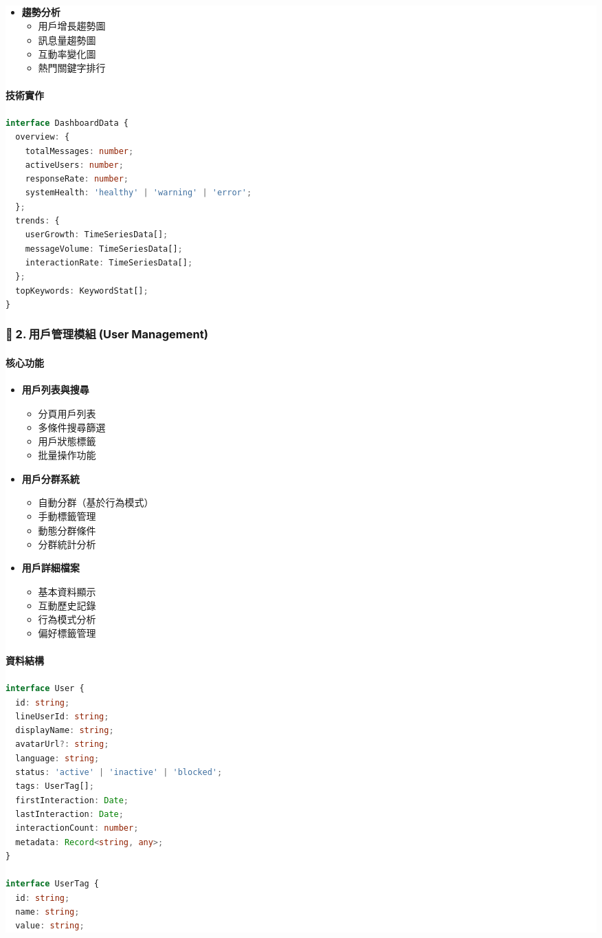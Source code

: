 - **趨勢分析**
  - 用戶增長趨勢圖
  - 訊息量趨勢圖
  - 互動率變化圖
  - 熱門關鍵字排行

#### 技術實作
```typescript
interface DashboardData {
  overview: {
    totalMessages: number;
    activeUsers: number;
    responseRate: number;
    systemHealth: 'healthy' | 'warning' | 'error';
  };
  trends: {
    userGrowth: TimeSeriesData[];
    messageVolume: TimeSeriesData[];
    interactionRate: TimeSeriesData[];
  };
  topKeywords: KeywordStat[];
}
```

### 👥 2. 用戶管理模組 (User Management)

#### 核心功能
- **用戶列表與搜尋**
  - 分頁用戶列表
  - 多條件搜尋篩選
  - 用戶狀態標籤
  - 批量操作功能

- **用戶分群系統**
  - 自動分群（基於行為模式）
  - 手動標籤管理
  - 動態分群條件
  - 分群統計分析

- **用戶詳細檔案**
  - 基本資料顯示
  - 互動歷史記錄
  - 行為模式分析
  - 偏好標籤管理

#### 資料結構
```typescript
interface User {
  id: string;
  lineUserId: string;
  displayName: string;
  avatarUrl?: string;
  language: string;
  status: 'active' | 'inactive' | 'blocked';
  tags: UserTag[];
  firstInteraction: Date;
  lastInteraction: Date;
  interactionCount: number;
  metadata: Record<string, any>;
}

interface UserTag {
  id: string;
  name: string;
  value: string;
```